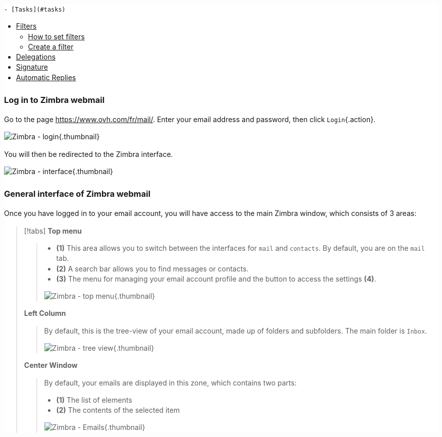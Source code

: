     - [Tasks](#tasks)
- [Filters](#filters)
    - [How to set filters](#filters-howto)
    - [Create a filter](#filters-creation)
- [Delegations](#delegations)
- [Signature](#signatures)
- [Automatic Replies](#auto-reply)

### Log in to Zimbra webmail <a name="login"></a>

Go to the page <https://www.ovh.com/fr/mail/>. Enter your email address and password, then click `Login`{.action}.

![Zimbra - login](images/ovhcloud-login-webmail.png){.thumbnail}

You will then be redirected to the Zimbra interface.

![Zimbra - interface](images/zimbra-01.png){.thumbnail}

### General interface of Zimbra webmail <a name="general-interface"></a>

Once you have logged in to your email account, you will have access to the main Zimbra window, which consists of 3 areas:

> [!tabs]
> **Top menu**
>>
>> - **(1)** This area allows you to switch between the interfaces for `mail` and `contacts`. By default, you are on the `mail` tab.
>> - **(2)** A search bar allows you to find messages or contacts.
>> - **(3)** The menu for managing your email account profile and the button to access the settings **(4)**.
>>
>> ![Zimbra - top menu](images/zimbra-02.png){.thumbnail}
>>
> **Left Column**
>>
>> By default, this is the tree-view of your email account, made up of folders and subfolders. The main folder is `Inbox`.
>>
>> ![Zimbra - tree view](images/zimbra-03.png){.thumbnail}
>>
> **Center Window**
>>
>> By default, your emails are displayed in this zone, which contains two parts:
>>
>> - **(1)** The list of elements
>> - **(2)** The contents of the selected item
>>
>> ![Zimbra - Emails](images/zimbra-04.png){.thumbnail}
>>
